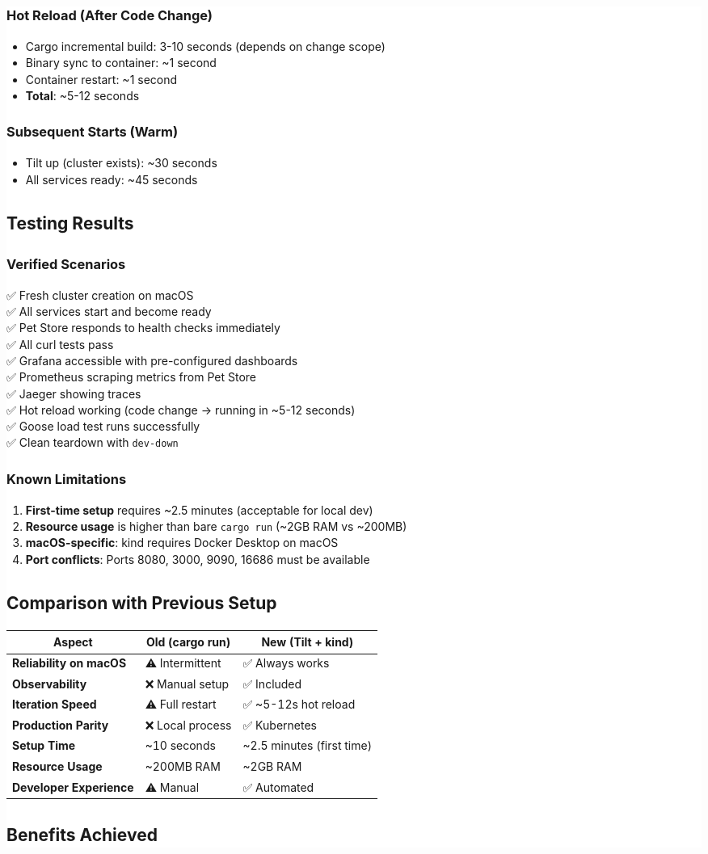 ### Hot Reload (After Code Change)
- Cargo incremental build: 3-10 seconds (depends on change scope)
- Binary sync to container: ~1 second
- Container restart: ~1 second
- **Total**: ~5-12 seconds

### Subsequent Starts (Warm)
- Tilt up (cluster exists): ~30 seconds
- All services ready: ~45 seconds

## Testing Results

### Verified Scenarios
✅ Fresh cluster creation on macOS  
✅ All services start and become ready  
✅ Pet Store responds to health checks immediately  
✅ All curl tests pass  
✅ Grafana accessible with pre-configured dashboards  
✅ Prometheus scraping metrics from Pet Store  
✅ Jaeger showing traces  
✅ Hot reload working (code change → running in ~5-12 seconds)  
✅ Goose load test runs successfully  
✅ Clean teardown with `dev-down`  

### Known Limitations
1. **First-time setup** requires ~2.5 minutes (acceptable for local dev)
2. **Resource usage** is higher than bare `cargo run` (~2GB RAM vs ~200MB)
3. **macOS-specific**: kind requires Docker Desktop on macOS
4. **Port conflicts**: Ports 8080, 3000, 9090, 16686 must be available

## Comparison with Previous Setup

| Aspect | Old (cargo run) | New (Tilt + kind) |
|--------|-----------------|-------------------|
| **Reliability on macOS** | ⚠️ Intermittent | ✅ Always works |
| **Observability** | ❌ Manual setup | ✅ Included |
| **Iteration Speed** | ⚠️ Full restart | ✅ ~5-12s hot reload |
| **Production Parity** | ❌ Local process | ✅ Kubernetes |
| **Setup Time** | ~10 seconds | ~2.5 minutes (first time) |
| **Resource Usage** | ~200MB RAM | ~2GB RAM |
| **Developer Experience** | ⚠️ Manual | ✅ Automated |

## Benefits Achieved
